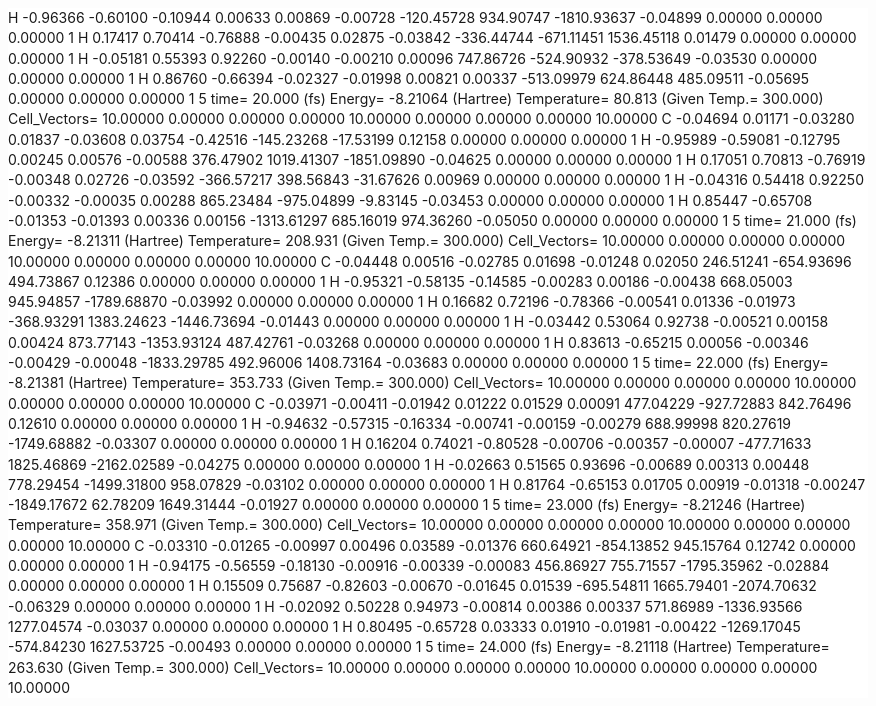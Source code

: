    H   -0.96366 -0.60100 -0.10944   0.00633  0.00869 -0.00728 -120.45728 934.90747 -1810.93637  -0.04899  0.00000  0.00000  0.00000 1
   H    0.17417  0.70414 -0.76888  -0.00435  0.02875 -0.03842 -336.44744 -671.11451 1536.45118   0.01479  0.00000  0.00000  0.00000 1
   H   -0.05181  0.55393  0.92260  -0.00140 -0.00210  0.00096 747.86726 -524.90932 -378.53649  -0.03530  0.00000  0.00000  0.00000 1
   H    0.86760 -0.66394 -0.02327  -0.01998  0.00821  0.00337 -513.09979 624.86448 485.09511  -0.05695  0.00000  0.00000  0.00000 1
5
time=   20.000 (fs) Energy= -8.21064 (Hartree) Temperature=   80.813 (Given Temp.=  300.000) Cell_Vectors= 10.00000  0.00000  0.00000  0.00000 10.00000  0.00000  0.00000  0.00000 10.00000
   C   -0.04694  0.01171 -0.03280   0.01837 -0.03608  0.03754 -0.42516 -145.23268 -17.53199   0.12158  0.00000  0.00000  0.00000 1
   H   -0.95989 -0.59081 -0.12795   0.00245  0.00576 -0.00588 376.47902 1019.41307 -1851.09890  -0.04625  0.00000  0.00000  0.00000 1
   H    0.17051  0.70813 -0.76919  -0.00348  0.02726 -0.03592 -366.57217 398.56843 -31.67626   0.00969  0.00000  0.00000  0.00000 1
   H   -0.04316  0.54418  0.92250  -0.00332 -0.00035  0.00288 865.23484 -975.04899 -9.83145  -0.03453  0.00000  0.00000  0.00000 1
   H    0.85447 -0.65708 -0.01353  -0.01393  0.00336  0.00156 -1313.61297 685.16019 974.36260  -0.05050  0.00000  0.00000  0.00000 1
5
time=   21.000 (fs) Energy= -8.21311 (Hartree) Temperature=  208.931 (Given Temp.=  300.000) Cell_Vectors= 10.00000  0.00000  0.00000  0.00000 10.00000  0.00000  0.00000  0.00000 10.00000
   C   -0.04448  0.00516 -0.02785   0.01698 -0.01248  0.02050 246.51241 -654.93696 494.73867   0.12386  0.00000  0.00000  0.00000 1
   H   -0.95321 -0.58135 -0.14585  -0.00283  0.00186 -0.00438 668.05003 945.94857 -1789.68870  -0.03992  0.00000  0.00000  0.00000 1
   H    0.16682  0.72196 -0.78366  -0.00541  0.01336 -0.01973 -368.93291 1383.24623 -1446.73694  -0.01443  0.00000  0.00000  0.00000 1
   H   -0.03442  0.53064  0.92738  -0.00521  0.00158  0.00424 873.77143 -1353.93124 487.42761  -0.03268  0.00000  0.00000  0.00000 1
   H    0.83613 -0.65215  0.00056  -0.00346 -0.00429 -0.00048 -1833.29785 492.96006 1408.73164  -0.03683  0.00000  0.00000  0.00000 1
5
time=   22.000 (fs) Energy= -8.21381 (Hartree) Temperature=  353.733 (Given Temp.=  300.000) Cell_Vectors= 10.00000  0.00000  0.00000  0.00000 10.00000  0.00000  0.00000  0.00000 10.00000
   C   -0.03971 -0.00411 -0.01942   0.01222  0.01529  0.00091 477.04229 -927.72883 842.76496   0.12610  0.00000  0.00000  0.00000 1
   H   -0.94632 -0.57315 -0.16334  -0.00741 -0.00159 -0.00279 688.99998 820.27619 -1749.68882  -0.03307  0.00000  0.00000  0.00000 1
   H    0.16204  0.74021 -0.80528  -0.00706 -0.00357 -0.00007 -477.71633 1825.46869 -2162.02589  -0.04275  0.00000  0.00000  0.00000 1
   H   -0.02663  0.51565  0.93696  -0.00689  0.00313  0.00448 778.29454 -1499.31800 958.07829  -0.03102  0.00000  0.00000  0.00000 1
   H    0.81764 -0.65153  0.01705   0.00919 -0.01318 -0.00247 -1849.17672 62.78209 1649.31444  -0.01927  0.00000  0.00000  0.00000 1
5
time=   23.000 (fs) Energy= -8.21246 (Hartree) Temperature=  358.971 (Given Temp.=  300.000) Cell_Vectors= 10.00000  0.00000  0.00000  0.00000 10.00000  0.00000  0.00000  0.00000 10.00000
   C   -0.03310 -0.01265 -0.00997   0.00496  0.03589 -0.01376 660.64921 -854.13852 945.15764   0.12742  0.00000  0.00000  0.00000 1
   H   -0.94175 -0.56559 -0.18130  -0.00916 -0.00339 -0.00083 456.86927 755.71557 -1795.35962  -0.02884  0.00000  0.00000  0.00000 1
   H    0.15509  0.75687 -0.82603  -0.00670 -0.01645  0.01539 -695.54811 1665.79401 -2074.70632  -0.06329  0.00000  0.00000  0.00000 1
   H   -0.02092  0.50228  0.94973  -0.00814  0.00386  0.00337 571.86989 -1336.93566 1277.04574  -0.03037  0.00000  0.00000  0.00000 1
   H    0.80495 -0.65728  0.03333   0.01910 -0.01981 -0.00422 -1269.17045 -574.84230 1627.53725  -0.00493  0.00000  0.00000  0.00000 1
5
time=   24.000 (fs) Energy= -8.21118 (Hartree) Temperature=  263.630 (Given Temp.=  300.000) Cell_Vectors= 10.00000  0.00000  0.00000  0.00000 10.00000  0.00000  0.00000  0.00000 10.00000